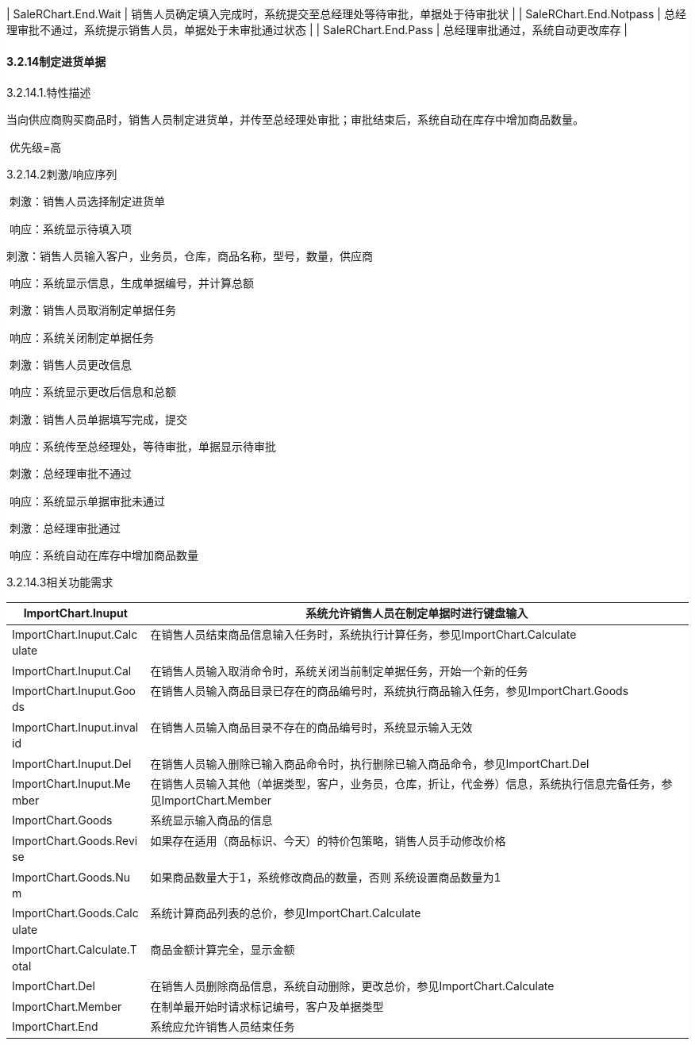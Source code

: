 | SaleRChart.End.Wait          | 销售人员确定填入完成时，系统提交至总经理处等待审批，单据处于待审批状       |
| SaleRChart.End.Notpass       | 总经理审批不通过，系统提示销售人员，单据处于未审批通过状态            |
| SaleRChart.End.Pass          | 总经理审批通过，系统自动更改库存                         |



#### 3.2.14制定进货单据

3.2.14.1.特性描述

​	当向供应商购买商品时，销售人员制定进货单，并传至总经理处审批；审批结束后，系统自动在库存中增加商品数量。

​    优先级=高

 3.2.14.2刺激/响应序列

​    刺激：销售人员选择制定进货单

​    响应：系统显示待填入项

​    刺激：销售人员输入客户，业务员，仓库，商品名称，型号，数量，供应商

​    响应：系统显示信息，生成单据编号，并计算总额

​    刺激：销售人员取消制定单据任务

​    响应：系统关闭制定单据任务

​    刺激：销售人员更改信息

​    响应：系统显示更改后信息和总额

​    刺激：销售人员单据填写完成，提交

​    响应：系统传至总经理处，等待审批，单据显示待审批

​    刺激：总经理审批不通过

​    响应：系统显示单据审批未通过

​    刺激：总经理审批通过

​    响应：系统自动在库存中增加商品数量

 3.2.14.3相关功能需求

| ImportChart.Inuput           | 系统允许销售人员在制定单据时进行键盘输入                     |
| ---------------------------- | ---------------------------------------- |
| ImportChart.Inuput.Calculate | 在销售人员结束商品信息输入任务时，系统执行计算任务，参见ImportChart.Calculate |
| ImportChart.Inuput.Cal       | 在销售人员输入取消命令时，系统关闭当前制定单据任务，开始一个新的任务       |
| ImportChart.Inuput.Goods     | 在销售人员输入商品目录已存在的商品编号时，系统执行商品输入任务，参见ImportChart.Goods |
| ImportChart.Inuput.invalid   | 在销售人员输入商品目录不存在的商品编号时，系统显示输入无效            |
| ImportChart.Inuput.Del       | 在销售人员输入删除已输入商品命令时，执行删除已输入商品命令，参见ImportChart.Del |
| ImportChart.Inuput.Member    | 在销售人员输入其他（单据类型，客户，业务员，仓库，折让，代金券）信息，系统执行信息完备任务，参见ImportChart.Member |
| ImportChart.Goods            | 系统显示输入商品的信息                              |
| ImportChart.Goods.Revise     | 如果存在适用（商品标识、今天）的特价包策略，销售人员手动修改价格         |
| ImportChart.Goods.Num        | 如果商品数量大于1，系统修改商品的数量，否则 系统设置商品数量为1        |
| ImportChart.Goods.Calculate  | 系统计算商品列表的总价，参见ImportChart.Calculate      |
| ImportChart.Calculate.Total  | 商品金额计算完全，显示金额                            |
| ImportChart.Del              | 在销售人员删除商品信息，系统自动删除，更改总价，参见ImportChart.Calculate |
| ImportChart.Member           | 在制单最开始时请求标记编号，客户及单据类型                    |
| ImportChart.End              | 系统应允许销售人员结束任务                            |